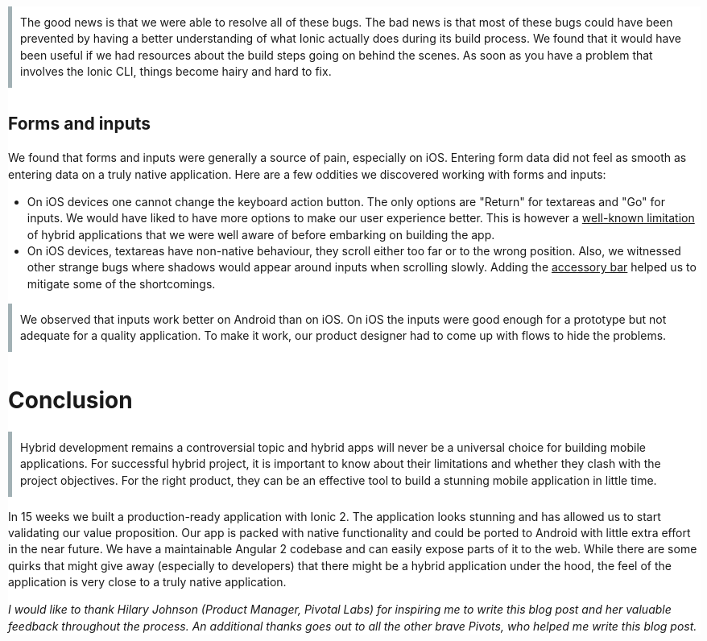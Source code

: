 <div class="bg-neutral-9" style="border-left: 5px solid #A2B1B5; padding: 10px">
The good news is that we were able to resolve all of these bugs. The bad news is that most of these bugs could have been prevented by having a better understanding of what Ionic actually does during its build process. We found that it would have been useful if we had resources about the build steps going on behind the scenes. As soon as you have a problem that involves the Ionic CLI, things become hairy and hard to fix.
</div>

## Forms and inputs

We found that forms and inputs were generally a source of pain, especially on iOS. Entering form data did not feel as smooth as entering data on a truly native application. Here are a few oddities we discovered working with forms and inputs:

- On iOS devices one cannot change the keyboard action button. The only options are "Return" for textareas and "Go" for inputs. We would have liked to have more options to make our user experience better. This is however a [well-known limitation](https://github.com/driftyco/ionic-plugin-keyboard/issues/54) of hybrid applications that we were well aware of before embarking on building the app.
- On iOS devices, textareas have non-native behaviour, they scroll either too far or to the wrong position. Also, we witnessed other strange bugs where shadows would appear around inputs when scrolling slowly. Adding the [accessory bar](https://github.com/driftyco/ionic-plugin-keyboard) helped us to mitigate some of the shortcomings.

<div class="bg-neutral-9" style="border-left: 5px solid #A2B1B5; padding: 10px">
We observed that inputs work better on Android than on iOS. On iOS the inputs were good enough for a prototype but not adequate for a quality application. To make it work, our product designer had to come up with flows to hide the problems.
</div>

# Conclusion

<div class="bg-neutral-9" style="border-left: 5px solid #A2B1B5; padding: 10px; margin-bottom: 15px">
Hybrid development remains a controversial topic and hybrid apps will never be a universal choice for building mobile applications. For successful hybrid project, it is important to know about their limitations and whether they clash with the project objectives. For the right product, they can be an effective tool to build a stunning mobile application in little time.
</div>

In 15 weeks we built a production-ready application with Ionic 2. The application looks stunning and has allowed us to start validating our value proposition. Our app is packed with native functionality and could be ported to Android with little extra effort in the near future. We have a maintainable Angular 2 codebase and can easily expose parts of it to the web. While there are some quirks that might give away (especially to developers) that there might be a hybrid application under the hood, the feel of the application is very close to a truly native application.

*I would like to thank Hilary Johnson (Product Manager, Pivotal Labs) for inspiring me to write this blog post and her valuable feedback throughout the process. An additional thanks goes out to all the other brave Pivots, who helped me write this blog post.*
